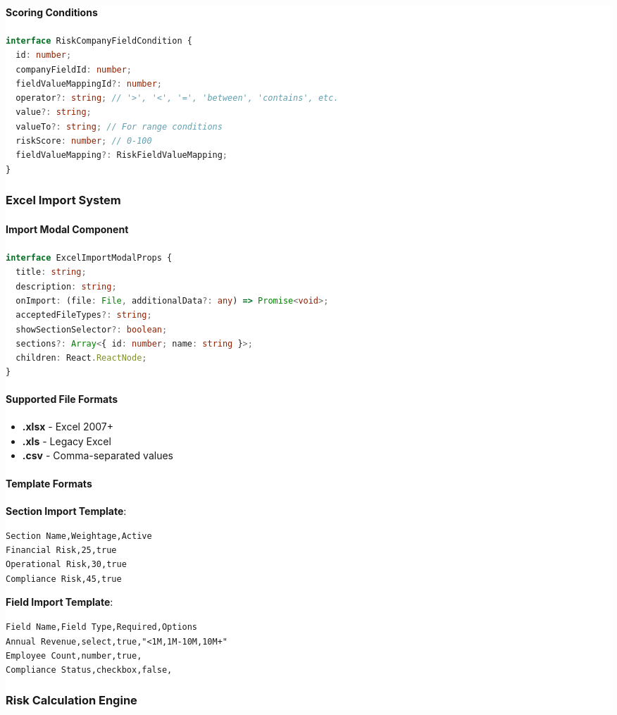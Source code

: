 #### Scoring Conditions
```typescript
interface RiskCompanyFieldCondition {
  id: number;
  companyFieldId: number;
  fieldValueMappingId?: number;
  operator?: string; // '>', '<', '=', 'between', 'contains', etc.
  value?: string;
  valueTo?: string; // For range conditions
  riskScore: number; // 0-100
  fieldValueMapping?: RiskFieldValueMapping;
}
```

### Excel Import System

#### Import Modal Component
```typescript
interface ExcelImportModalProps {
  title: string;
  description: string;
  onImport: (file: File, additionalData?: any) => Promise<void>;
  acceptedFileTypes?: string;
  showSectionSelector?: boolean;
  sections?: Array<{ id: number; name: string }>;
  children: React.ReactNode;
}
```

#### Supported File Formats
- **.xlsx** - Excel 2007+
- **.xls** - Legacy Excel
- **.csv** - Comma-separated values

#### Template Formats

**Section Import Template**:
```csv
Section Name,Weightage,Active
Financial Risk,25,true
Operational Risk,30,true
Compliance Risk,45,true
```

**Field Import Template**:
```csv
Field Name,Field Type,Required,Options
Annual Revenue,select,true,"<1M,1M-10M,10M+"
Employee Count,number,true,
Compliance Status,checkbox,false,
```

### Risk Calculation Engine
